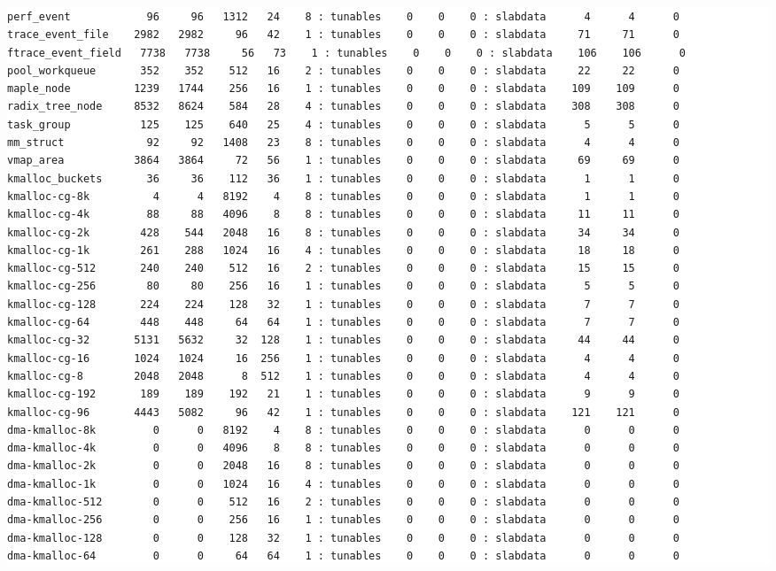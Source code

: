 ```
perf_event            96     96   1312   24    8 : tunables    0    0    0 : slabdata      4      4      0
trace_event_file    2982   2982     96   42    1 : tunables    0    0    0 : slabdata     71     71      0
ftrace_event_field   7738   7738     56   73    1 : tunables    0    0    0 : slabdata    106    106      0
pool_workqueue       352    352    512   16    2 : tunables    0    0    0 : slabdata     22     22      0
maple_node          1239   1744    256   16    1 : tunables    0    0    0 : slabdata    109    109      0
radix_tree_node     8532   8624    584   28    4 : tunables    0    0    0 : slabdata    308    308      0
task_group           125    125    640   25    4 : tunables    0    0    0 : slabdata      5      5      0
mm_struct             92     92   1408   23    8 : tunables    0    0    0 : slabdata      4      4      0
vmap_area           3864   3864     72   56    1 : tunables    0    0    0 : slabdata     69     69      0
kmalloc_buckets       36     36    112   36    1 : tunables    0    0    0 : slabdata      1      1      0
kmalloc-cg-8k          4      4   8192    4    8 : tunables    0    0    0 : slabdata      1      1      0
kmalloc-cg-4k         88     88   4096    8    8 : tunables    0    0    0 : slabdata     11     11      0
kmalloc-cg-2k        428    544   2048   16    8 : tunables    0    0    0 : slabdata     34     34      0
kmalloc-cg-1k        261    288   1024   16    4 : tunables    0    0    0 : slabdata     18     18      0
kmalloc-cg-512       240    240    512   16    2 : tunables    0    0    0 : slabdata     15     15      0
kmalloc-cg-256        80     80    256   16    1 : tunables    0    0    0 : slabdata      5      5      0
kmalloc-cg-128       224    224    128   32    1 : tunables    0    0    0 : slabdata      7      7      0
kmalloc-cg-64        448    448     64   64    1 : tunables    0    0    0 : slabdata      7      7      0
kmalloc-cg-32       5131   5632     32  128    1 : tunables    0    0    0 : slabdata     44     44      0
kmalloc-cg-16       1024   1024     16  256    1 : tunables    0    0    0 : slabdata      4      4      0
kmalloc-cg-8        2048   2048      8  512    1 : tunables    0    0    0 : slabdata      4      4      0
kmalloc-cg-192       189    189    192   21    1 : tunables    0    0    0 : slabdata      9      9      0
kmalloc-cg-96       4443   5082     96   42    1 : tunables    0    0    0 : slabdata    121    121      0
dma-kmalloc-8k         0      0   8192    4    8 : tunables    0    0    0 : slabdata      0      0      0
dma-kmalloc-4k         0      0   4096    8    8 : tunables    0    0    0 : slabdata      0      0      0
dma-kmalloc-2k         0      0   2048   16    8 : tunables    0    0    0 : slabdata      0      0      0
dma-kmalloc-1k         0      0   1024   16    4 : tunables    0    0    0 : slabdata      0      0      0
dma-kmalloc-512        0      0    512   16    2 : tunables    0    0    0 : slabdata      0      0      0
dma-kmalloc-256        0      0    256   16    1 : tunables    0    0    0 : slabdata      0      0      0
dma-kmalloc-128        0      0    128   32    1 : tunables    0    0    0 : slabdata      0      0      0
dma-kmalloc-64         0      0     64   64    1 : tunables    0    0    0 : slabdata      0      0      0
```